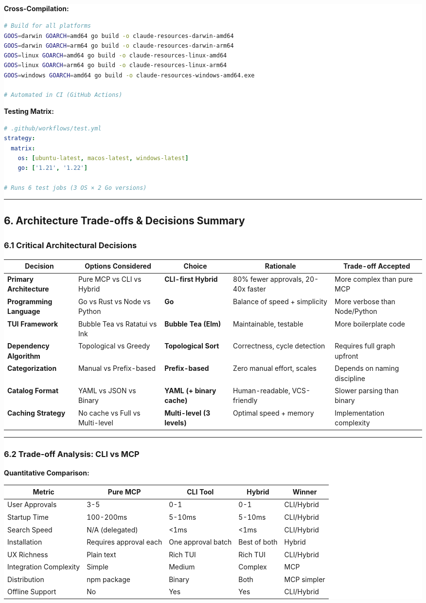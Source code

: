 **Cross-Compilation:**
```bash
# Build for all platforms
GOOS=darwin GOARCH=amd64 go build -o claude-resources-darwin-amd64
GOOS=darwin GOARCH=arm64 go build -o claude-resources-darwin-arm64
GOOS=linux GOARCH=amd64 go build -o claude-resources-linux-amd64
GOOS=linux GOARCH=arm64 go build -o claude-resources-linux-arm64
GOOS=windows GOARCH=amd64 go build -o claude-resources-windows-amd64.exe

# Automated in CI (GitHub Actions)
```

**Testing Matrix:**
```yaml
# .github/workflows/test.yml
strategy:
  matrix:
    os: [ubuntu-latest, macos-latest, windows-latest]
    go: ['1.21', '1.22']

# Runs 6 test jobs (3 OS × 2 Go versions)
```

---

## 6. Architecture Trade-offs & Decisions Summary

### 6.1 Critical Architectural Decisions

| Decision | Options Considered | Choice | Rationale | Trade-off Accepted |
|----------|-------------------|--------|-----------|-------------------|
| **Primary Architecture** | Pure MCP vs CLI vs Hybrid | **CLI-first Hybrid** | 80% fewer approvals, 20-40x faster | More complex than pure MCP |
| **Programming Language** | Go vs Rust vs Node vs Python | **Go** | Balance of speed + simplicity | More verbose than Node/Python |
| **TUI Framework** | Bubble Tea vs Ratatui vs Ink | **Bubble Tea (Elm)** | Maintainable, testable | More boilerplate code |
| **Dependency Algorithm** | Topological vs Greedy | **Topological Sort** | Correctness, cycle detection | Requires full graph upfront |
| **Categorization** | Manual vs Prefix-based | **Prefix-based** | Zero manual effort, scales | Depends on naming discipline |
| **Catalog Format** | YAML vs JSON vs Binary | **YAML (+ binary cache)** | Human-readable, VCS-friendly | Slower parsing than binary |
| **Caching Strategy** | No cache vs Full vs Multi-level | **Multi-level (3 levels)** | Optimal speed + memory | Implementation complexity |

---

### 6.2 Trade-off Analysis: CLI vs MCP

**Quantitative Comparison:**

| Metric | Pure MCP | CLI Tool | Hybrid | Winner |
|--------|----------|----------|--------|--------|
| User Approvals | 3-5 | 0-1 | 0-1 | CLI/Hybrid |
| Startup Time | 100-200ms | 5-10ms | 5-10ms | CLI/Hybrid |
| Search Speed | N/A (delegated) | <1ms | <1ms | CLI/Hybrid |
| Installation | Requires approval each | One approval batch | Best of both | Hybrid |
| UX Richness | Plain text | Rich TUI | Rich TUI | CLI/Hybrid |
| Integration Complexity | Simple | Medium | Complex | MCP |
| Distribution | npm package | Binary | Both | MCP simpler |
| Offline Support | No | Yes | Yes | CLI/Hybrid |
